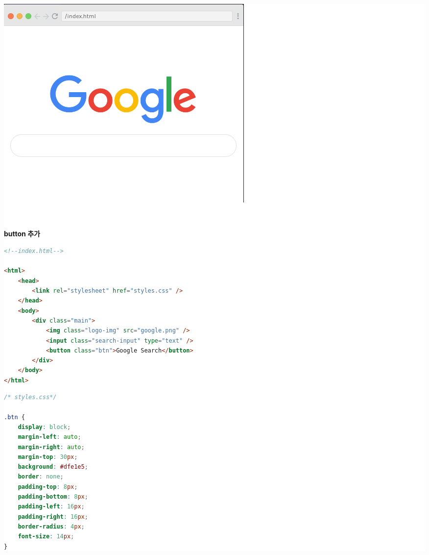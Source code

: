![[Pasted image 20240326115551.png]](https://github.com/cascalpascal/cascalpascal.github.io/blob/master/assets/images/Course/Pasted%20image%2020240326115551.png?raw=true)

<br>

**button 추가**

```html
<!--index.html-->

<html>
    <head>
        <link rel="stylesheet" href="styles.css" />
    </head>
    <body>
        <div class="main">
            <img class="logo-img" src="google.png" />
            <input class="search-input" type="text" />
            <button class="btn">Google Search</button>
        </div>
    </body>
</html>
```

```css
/* styles.css*/

.btn {
    display: block;
    margin-left: auto;
    margin-right: auto;
    margin-top: 30px;
    background: #dfe1e5;
    border: none;
    padding-top: 8px;
    padding-bottom: 8px;
    padding-left: 16px;
    padding-right: 16px;
    border-radius: 4px;
    font-size: 14px;
}
```
